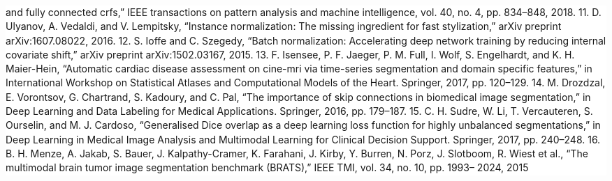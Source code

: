 and fully connected crfs,” IEEE transactions on pattern analysis and machine
intelligence, vol. 40, no. 4, pp. 834–848, 2018.
11. D. Ulyanov, A. Vedaldi, and V. Lempitsky, “Instance normalization: The missing
ingredient for fast stylization,” arXiv preprint arXiv:1607.08022, 2016.
12. S. Ioffe and C. Szegedy, “Batch normalization: Accelerating deep network training
by reducing internal covariate shift,” arXiv preprint arXiv:1502.03167, 2015.
13. F. Isensee, P. F. Jaeger, P. M. Full, I. Wolf, S. Engelhardt, and K. H. Maier-Hein,
“Automatic cardiac disease assessment on cine-mri via time-series segmentation
and domain specific features,” in International Workshop on Statistical Atlases
and Computational Models of the Heart. Springer, 2017, pp. 120–129.
14. M. Drozdzal, E. Vorontsov, G. Chartrand, S. Kadoury, and C. Pal, “The importance of skip connections in biomedical image segmentation,” in Deep Learning
and Data Labeling for Medical Applications. Springer, 2016, pp. 179–187.
15. C. H. Sudre, W. Li, T. Vercauteren, S. Ourselin, and M. J. Cardoso, “Generalised
Dice overlap as a deep learning loss function for highly unbalanced segmentations,”
in Deep Learning in Medical Image Analysis and Multimodal Learning for Clinical
Decision Support. Springer, 2017, pp. 240–248.
16. B. H. Menze, A. Jakab, S. Bauer, J. Kalpathy-Cramer, K. Farahani, J. Kirby,
Y. Burren, N. Porz, J. Slotboom, R. Wiest et al., “The multimodal brain tumor
image segmentation benchmark (BRATS),” IEEE TMI, vol. 34, no. 10, pp. 1993–
2024, 2015